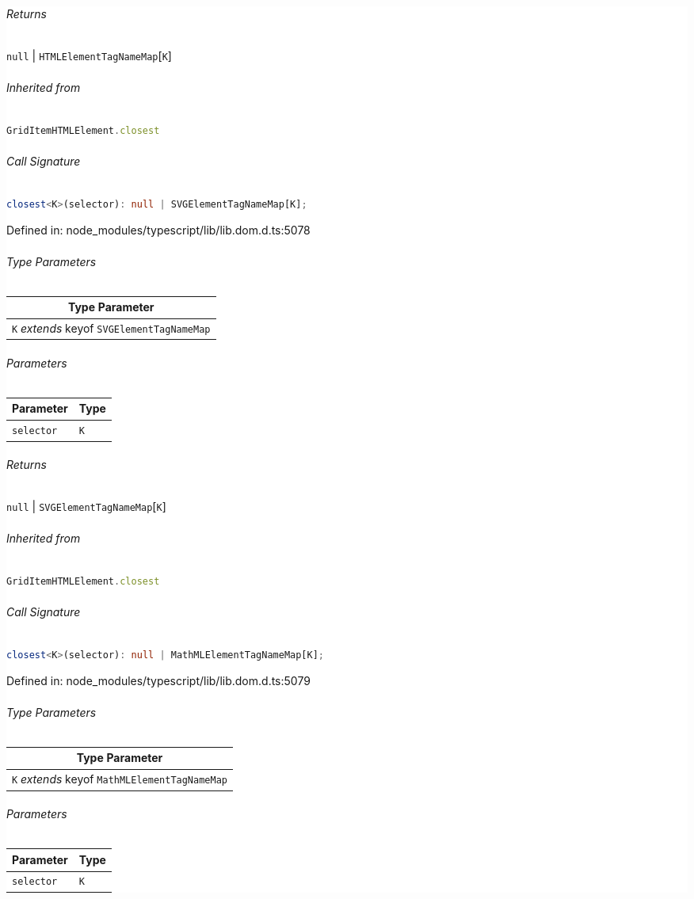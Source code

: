 ###### Returns

`null` \| `HTMLElementTagNameMap`\[`K`\]

###### Inherited from

```ts
GridItemHTMLElement.closest
```

###### Call Signature

```ts
closest<K>(selector): null | SVGElementTagNameMap[K];
```

Defined in: node\_modules/typescript/lib/lib.dom.d.ts:5078

###### Type Parameters

| Type Parameter |
| ------ |
| `K` *extends* keyof `SVGElementTagNameMap` |

###### Parameters

| Parameter | Type |
| ------ | ------ |
| `selector` | `K` |

###### Returns

`null` \| `SVGElementTagNameMap`\[`K`\]

###### Inherited from

```ts
GridItemHTMLElement.closest
```

###### Call Signature

```ts
closest<K>(selector): null | MathMLElementTagNameMap[K];
```

Defined in: node\_modules/typescript/lib/lib.dom.d.ts:5079

###### Type Parameters

| Type Parameter |
| ------ |
| `K` *extends* keyof `MathMLElementTagNameMap` |

###### Parameters

| Parameter | Type |
| ------ | ------ |
| `selector` | `K` |
